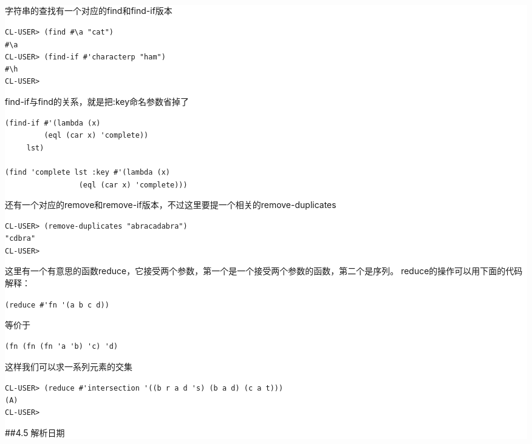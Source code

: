 
字符串的查找有一个对应的find和find-if版本  

	
	CL-USER> (find #\a "cat")
	#\a
	CL-USER> (find-if #'characterp "ham")
	#\h
	CL-USER> 


find-if与find的关系，就是把:key命名参数省掉了  

	
	(find-if #'(lambda (x)
		     (eql (car x) 'complete))
		 lst)
	
	(find 'complete lst :key #'(lambda (x)
				     (eql (car x) 'complete)))


还有一个对应的remove和remove-if版本，不过这里要提一个相关的remove-duplicates  


	CL-USER> (remove-duplicates "abracadabra")
	"cdbra"
	CL-USER> 	


这里有一个有意思的函数reduce，它接受两个参数，第一个是一个接受两个参数的函数，第二个是序列。
reduce的操作可以用下面的代码解释：  


	(reduce #'fn '(a b c d))
	
等价于

	
	(fn (fn (fn 'a 'b) 'c) 'd)


这样我们可以求一系列元素的交集  


	CL-USER> (reduce #'intersection '((b r a d 's) (b a d) (c a t)))
	(A)
	CL-USER> 


##4.5 解析日期  

